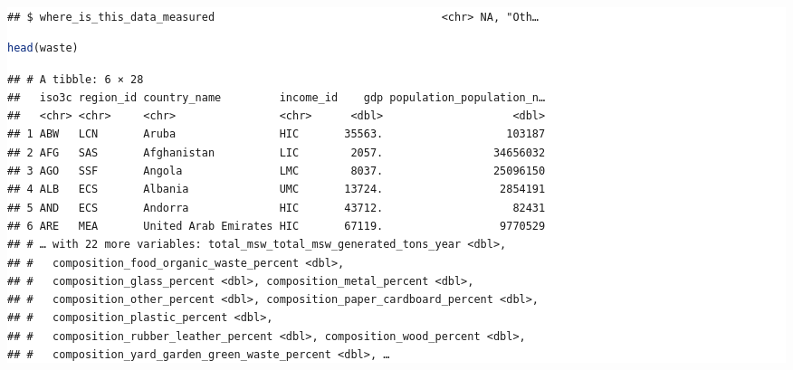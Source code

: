     ## $ where_is_this_data_measured                                   <chr> NA, "Oth…

``` r
head(waste)
```

    ## # A tibble: 6 × 28
    ##   iso3c region_id country_name         income_id    gdp population_population_n…
    ##   <chr> <chr>     <chr>                <chr>      <dbl>                    <dbl>
    ## 1 ABW   LCN       Aruba                HIC       35563.                   103187
    ## 2 AFG   SAS       Afghanistan          LIC        2057.                 34656032
    ## 3 AGO   SSF       Angola               LMC        8037.                 25096150
    ## 4 ALB   ECS       Albania              UMC       13724.                  2854191
    ## 5 AND   ECS       Andorra              HIC       43712.                    82431
    ## 6 ARE   MEA       United Arab Emirates HIC       67119.                  9770529
    ## # … with 22 more variables: total_msw_total_msw_generated_tons_year <dbl>,
    ## #   composition_food_organic_waste_percent <dbl>,
    ## #   composition_glass_percent <dbl>, composition_metal_percent <dbl>,
    ## #   composition_other_percent <dbl>, composition_paper_cardboard_percent <dbl>,
    ## #   composition_plastic_percent <dbl>,
    ## #   composition_rubber_leather_percent <dbl>, composition_wood_percent <dbl>,
    ## #   composition_yard_garden_green_waste_percent <dbl>, …
